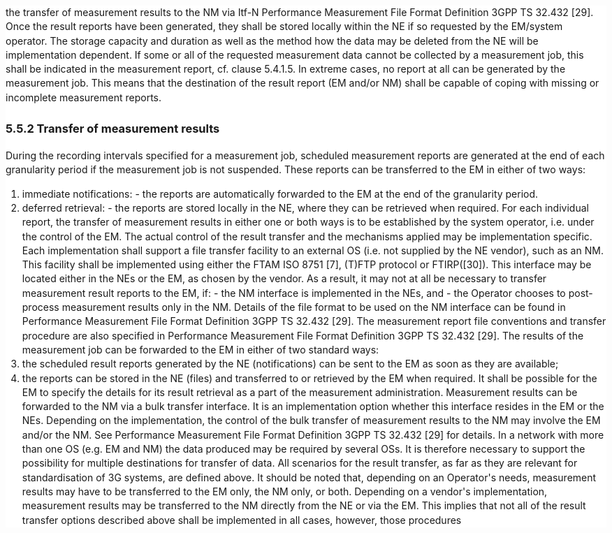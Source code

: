 the transfer of measurement results to the NM via Itf-N Performance
Measurement File Format Definition 3GPP TS 32.432 [29].
Once the result reports have been generated, they shall be stored locally
within the NE if so requested by the EM/system operator. The storage capacity
and duration as well as the method how the data may be deleted from the NE
will be implementation dependent.
If some or all of the requested measurement data cannot be collected by a
measurement job, this shall be indicated in the measurement report, cf. clause
5.4.1.5. In extreme cases, no report at all can be generated by the
measurement job. This means that the destination of the result report (EM
and/or NM) shall be capable of coping with missing or incomplete measurement
reports.
### 5.5.2 Transfer of measurement results
During the recording intervals specified for a measurement job, scheduled
measurement reports are generated at the end of each granularity period if the
measurement job is not suspended. These reports can be transferred to the EM
in either of two ways:
1) immediate notifications:
\- the reports are automatically forwarded to the EM at the end of the
granularity period.
2) deferred retrieval:
\- the reports are stored locally in the NE, where they can be retrieved when
required.
For each individual report, the transfer of measurement results in either one
or both ways is to be established by the system operator, i.e. under the
control of the EM. The actual control of the result transfer and the
mechanisms applied may be implementation specific.
Each implementation shall support a file transfer facility to an external OS
(i.e. not supplied by the NE vendor), such as an NM. This facility shall be
implemented using either the FTAM ISO 8751 [7], (T)FTP protocol or
FTIRP([30]). This interface may be located either in the NEs or the EM, as
chosen by the vendor. As a result, it may not at all be necessary to transfer
measurement result reports to the EM, if:
\- the NM interface is implemented in the NEs, and
\- the Operator chooses to post-process measurement results only in the NM.
Details of the file format to be used on the NM interface can be found in
Performance Measurement File Format Definition 3GPP TS 32.432 [29]. The
measurement report file conventions and transfer procedure are also specified
in Performance Measurement File Format Definition 3GPP TS 32.432 [29].
The results of the measurement job can be forwarded to the EM in either of two
standard ways:
1) the scheduled result reports generated by the NE (notifications) can be
sent to the EM as soon as they are available;
2) the reports can be stored in the NE (files) and transferred to or retrieved
by the EM when required.
It shall be possible for the EM to specify the details for its result
retrieval as a part of the measurement administration.
Measurement results can be forwarded to the NM via a bulk transfer interface.
It is an implementation option whether this interface resides in the EM or the
NEs. Depending on the implementation, the control of the bulk transfer of
measurement results to the NM may involve the EM and/or the NM. See
Performance Measurement File Format Definition 3GPP TS 32.432 [29] for
details.
In a network with more than one OS (e.g. EM and NM) the data produced may be
required by several OSs. It is therefore necessary to support the possibility
for multiple destinations for transfer of data.
All scenarios for the result transfer, as far as they are relevant for
standardisation of 3G systems, are defined above. It should be noted that,
depending on an Operator\'s needs, measurement results may have to be
transferred to the EM only, the NM only, or both. Depending on a vendor\'s
implementation, measurement results may be transferred to the NM directly from
the NE or via the EM. This implies that not all of the result transfer options
described above shall be implemented in all cases, however, those procedures